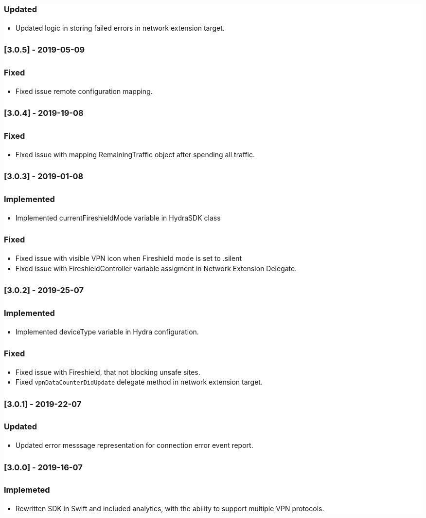 ### Updated

* Updated logic in storing failed errors in network extension target.

### \[3.0.5\] - 2019-05-09

### Fixed

* Fixed issue remote configuration mapping.

### \[3.0.4\] - 2019-19-08

### Fixed

* Fixed issue with mapping RemainingTraffic object after spending all traffic.

### \[3.0.3\] - 2019-01-08

### Implemented

* Implemented currentFireshieldMode variable in HydraSDK class

### Fixed

* Fixed issue with visible VPN icon when Fireshield mode is set to .silent
* Fixed issue with FireshieldController variable assigment in Network Extension Delegate.

### \[3.0.2\] - 2019-25-07

### Implemented

* Implemented deviceType variable in Hydra configuration.

### Fixed

* Fixed issue with Fireshield, that not blocking unsafe sites.
* Fixed `vpnDataCounterDidUpdate` delegate method in network extension target.

### \[3.0.1\] - 2019-22-07

### Updated

* Updated error messsage representation for connection error event report.

### \[3.0.0\] - 2019-16-07

### Implemeted

* Rewritten SDK in Swift and included analytics, with the ability to support multiple VPN protocols.
